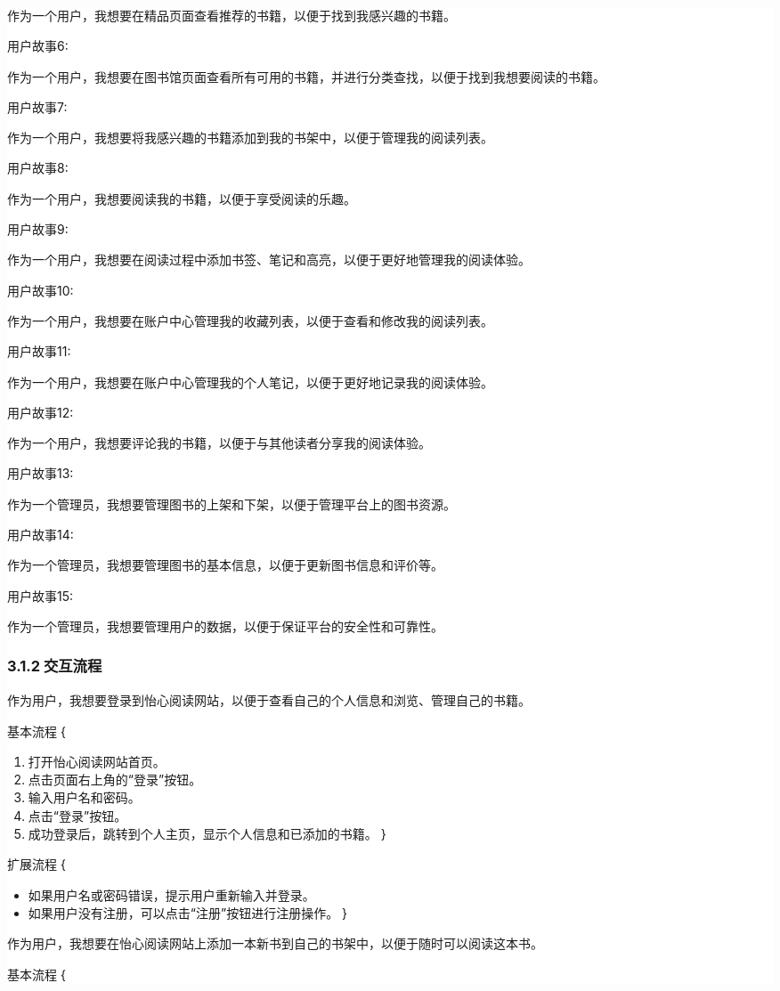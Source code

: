 作为一个用户，我想要在精品页面查看推荐的书籍，以便于找到我感兴趣的书籍。

用户故事6:

作为一个用户，我想要在图书馆页面查看所有可用的书籍，并进行分类查找，以便于找到我想要阅读的书籍。

用户故事7:

作为一个用户，我想要将我感兴趣的书籍添加到我的书架中，以便于管理我的阅读列表。

用户故事8:

作为一个用户，我想要阅读我的书籍，以便于享受阅读的乐趣。

用户故事9:

作为一个用户，我想要在阅读过程中添加书签、笔记和高亮，以便于更好地管理我的阅读体验。

用户故事10:

作为一个用户，我想要在账户中心管理我的收藏列表，以便于查看和修改我的阅读列表。

用户故事11:

作为一个用户，我想要在账户中心管理我的个人笔记，以便于更好地记录我的阅读体验。

用户故事12:

作为一个用户，我想要评论我的书籍，以便于与其他读者分享我的阅读体验。

用户故事13:

作为一个管理员，我想要管理图书的上架和下架，以便于管理平台上的图书资源。

用户故事14:

作为一个管理员，我想要管理图书的基本信息，以便于更新图书信息和评价等。

用户故事15:

作为一个管理员，我想要管理用户的数据，以便于保证平台的安全性和可靠性。

### 3.1.2 交互流程

作为用户，我想要登录到怡心阅读网站，以便于查看自己的个人信息和浏览、管理自己的书籍。

基本流程 {

1. 打开怡心阅读网站首页。
2. 点击页面右上角的“登录”按钮。
3. 输入用户名和密码。
4. 点击“登录”按钮。
5. 成功登录后，跳转到个人主页，显示个人信息和已添加的书籍。 }

扩展流程 {

- 如果用户名或密码错误，提示用户重新输入并登录。
- 如果用户没有注册，可以点击“注册”按钮进行注册操作。 }

作为用户，我想要在怡心阅读网站上添加一本新书到自己的书架中，以便于随时可以阅读这本书。

基本流程 {
